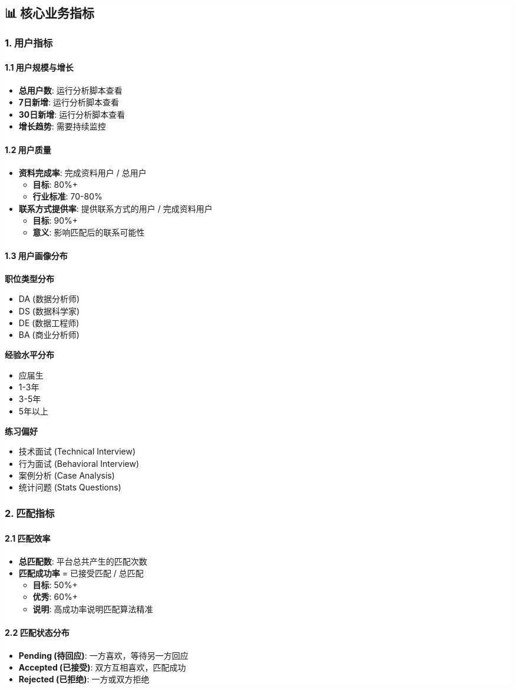 
## 📊 核心业务指标

### 1. 用户指标

#### 1.1 用户规模与增长
- **总用户数**: 运行分析脚本查看
- **7日新增**: 运行分析脚本查看
- **30日新增**: 运行分析脚本查看
- **增长趋势**: 需要持续监控

#### 1.2 用户质量
- **资料完成率**: 完成资料用户 / 总用户
  - **目标**: 80%+
  - **行业标准**: 70-80%
- **联系方式提供率**: 提供联系方式的用户 / 完成资料用户
  - **目标**: 90%+
  - **意义**: 影响匹配后的联系可能性

#### 1.3 用户画像分布

**职位类型分布**
- DA (数据分析师)
- DS (数据科学家)
- DE (数据工程师)
- BA (商业分析师)

**经验水平分布**
- 应届生
- 1-3年
- 3-5年
- 5年以上

**练习偏好**
- 技术面试 (Technical Interview)
- 行为面试 (Behavioral Interview)
- 案例分析 (Case Analysis)
- 统计问题 (Stats Questions)

### 2. 匹配指标

#### 2.1 匹配效率
- **总匹配数**: 平台总共产生的匹配次数
- **匹配成功率** = 已接受匹配 / 总匹配
  - **目标**: 50%+
  - **优秀**: 60%+
  - **说明**: 高成功率说明匹配算法精准

#### 2.2 匹配状态分布
- **Pending (待回应)**: 一方喜欢，等待另一方回应
- **Accepted (已接受)**: 双方互相喜欢，匹配成功
- **Rejected (已拒绝)**: 一方或双方拒绝
